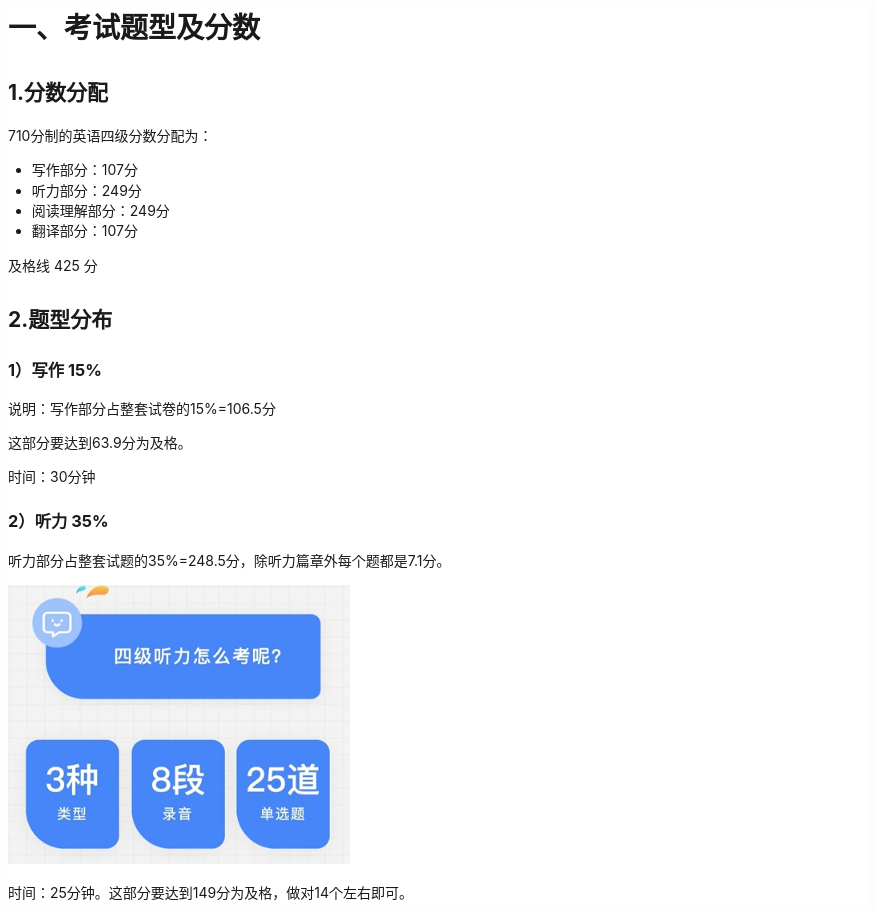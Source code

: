 # 一、考试题型及分数

## 1.分数分配

710分制的英语四级分数分配为：

+ 写作部分：107分
+ 听力部分：249分
+ 阅读理解部分：249分
+ 翻译部分：107分

及格线 425 分

## 2.题型分布

### 1）写作 15%

说明：写作部分占整套试卷的15%=106.5分

这部分要达到63.9分为及格。

时间：30分钟

### 2）听力 35%

听力部分占整套试题的35%=248.5分，除听力篇章外每个题都是7.1分。

<img src="./%E5%9B%BE%E7%89%87/image-20241102162504550.png" alt="image-20241102162504550" style="zoom:80%;" />

时间：25分钟。这部分要达到149分为及格，做对14个左右即可。
